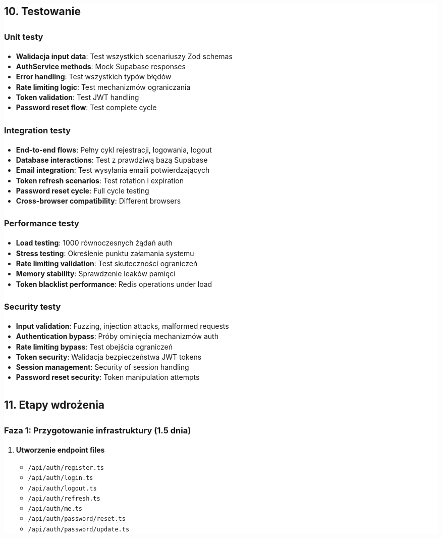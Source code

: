 ## 10. Testowanie

### Unit testy

- **Walidacja input data**: Test wszystkich scenariuszy Zod schemas
- **AuthService methods**: Mock Supabase responses
- **Error handling**: Test wszystkich typów błędów
- **Rate limiting logic**: Test mechanizmów ograniczania
- **Token validation**: Test JWT handling
- **Password reset flow**: Test complete cycle

### Integration testy

- **End-to-end flows**: Pełny cykl rejestracji, logowania, logout
- **Database interactions**: Test z prawdziwą bazą Supabase
- **Email integration**: Test wysyłania emaili potwierdzających
- **Token refresh scenarios**: Test rotation i expiration
- **Password reset cycle**: Full cycle testing
- **Cross-browser compatibility**: Different browsers

### Performance testy

- **Load testing**: 1000 równoczesnych żądań auth
- **Stress testing**: Określenie punktu załamania systemu
- **Rate limiting validation**: Test skuteczności ograniczeń
- **Memory stability**: Sprawdzenie leaków pamięci
- **Token blacklist performance**: Redis operations under load

### Security testy

- **Input validation**: Fuzzing, injection attacks, malformed requests
- **Authentication bypass**: Próby ominięcia mechanizmów auth
- **Rate limiting bypass**: Test obejścia ograniczeń
- **Token security**: Walidacja bezpieczeństwa JWT tokens
- **Session management**: Security of session handling
- **Password reset security**: Token manipulation attempts

## 11. Etapy wdrożenia

### Faza 1: Przygotowanie infrastruktury (1.5 dnia)

1. **Utworzenie endpoint files**

   - `/api/auth/register.ts`
   - `/api/auth/login.ts`
   - `/api/auth/logout.ts`
   - `/api/auth/refresh.ts`
   - `/api/auth/me.ts`
   - `/api/auth/password/reset.ts`
   - `/api/auth/password/update.ts`
